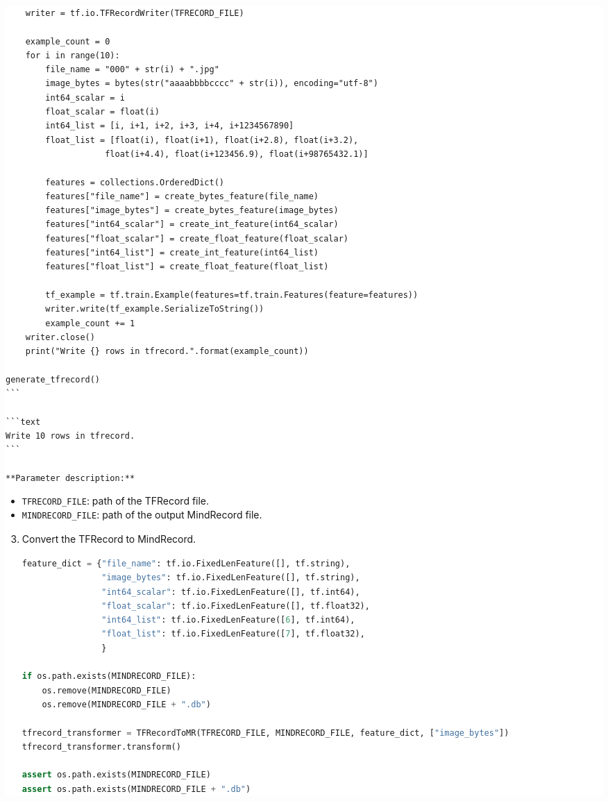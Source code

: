         writer = tf.io.TFRecordWriter(TFRECORD_FILE)

        example_count = 0
        for i in range(10):
            file_name = "000" + str(i) + ".jpg"
            image_bytes = bytes(str("aaaabbbbcccc" + str(i)), encoding="utf-8")
            int64_scalar = i
            float_scalar = float(i)
            int64_list = [i, i+1, i+2, i+3, i+4, i+1234567890]
            float_list = [float(i), float(i+1), float(i+2.8), float(i+3.2),
                        float(i+4.4), float(i+123456.9), float(i+98765432.1)]

            features = collections.OrderedDict()
            features["file_name"] = create_bytes_feature(file_name)
            features["image_bytes"] = create_bytes_feature(image_bytes)
            features["int64_scalar"] = create_int_feature(int64_scalar)
            features["float_scalar"] = create_float_feature(float_scalar)
            features["int64_list"] = create_int_feature(int64_list)
            features["float_list"] = create_float_feature(float_list)

            tf_example = tf.train.Example(features=tf.train.Features(feature=features))
            writer.write(tf_example.SerializeToString())
            example_count += 1
        writer.close()
        print("Write {} rows in tfrecord.".format(example_count))

    generate_tfrecord()
    ```

    ```text
    Write 10 rows in tfrecord.
    ```

    **Parameter description:**
   - `TFRECORD_FILE`: path of the TFRecord file.
   - `MINDRECORD_FILE`: path of the output MindRecord file.

3. Convert the TFRecord to MindRecord.

    ```python
    feature_dict = {"file_name": tf.io.FixedLenFeature([], tf.string),
                    "image_bytes": tf.io.FixedLenFeature([], tf.string),
                    "int64_scalar": tf.io.FixedLenFeature([], tf.int64),
                    "float_scalar": tf.io.FixedLenFeature([], tf.float32),
                    "int64_list": tf.io.FixedLenFeature([6], tf.int64),
                    "float_list": tf.io.FixedLenFeature([7], tf.float32),
                    }

    if os.path.exists(MINDRECORD_FILE):
        os.remove(MINDRECORD_FILE)
        os.remove(MINDRECORD_FILE + ".db")

    tfrecord_transformer = TFRecordToMR(TFRECORD_FILE, MINDRECORD_FILE, feature_dict, ["image_bytes"])
    tfrecord_transformer.transform()

    assert os.path.exists(MINDRECORD_FILE)
    assert os.path.exists(MINDRECORD_FILE + ".db")
    ```
